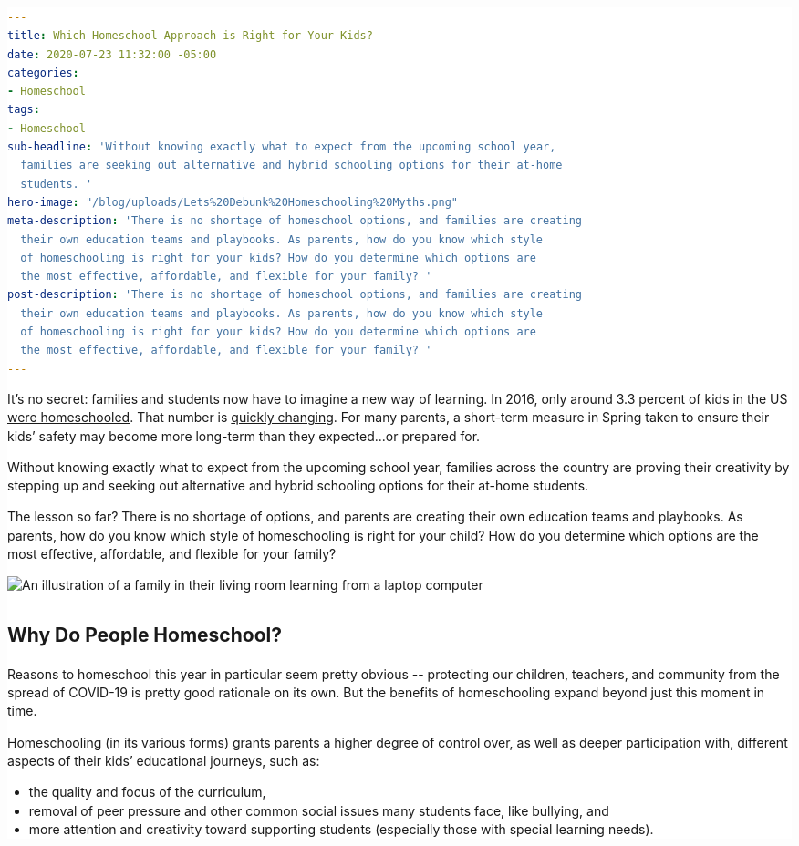 ```yaml
---
title: Which Homeschool Approach is Right for Your Kids?
date: 2020-07-23 11:32:00 -05:00
categories:
- Homeschool
tags:
- Homeschool
sub-headline: 'Without knowing exactly what to expect from the upcoming school year,
  families are seeking out alternative and hybrid schooling options for their at-home
  students. '
hero-image: "/blog/uploads/Lets%20Debunk%20Homeschooling%20Myths.png"
meta-description: 'There is no shortage of homeschool options, and families are creating
  their own education teams and playbooks. As parents, how do you know which style
  of homeschooling is right for your kids? How do you determine which options are
  the most effective, affordable, and flexible for your family? '
post-description: 'There is no shortage of homeschool options, and families are creating
  their own education teams and playbooks. As parents, how do you know which style
  of homeschooling is right for your kids? How do you determine which options are
  the most effective, affordable, and flexible for your family? '
---
```


It’s no secret: families and students now have to imagine a new way of learning. In 2016, only around 3.3 percent of kids in the US [were homeschooled](https://nces.ed.gov/programs/digest/d18/tables/dt18_206.10.asp). That number is [quickly changing](https://www.washingtonpost.com/lifestyle/2020/06/15/pandemic-may-drive-some-parents-opt-home-schooling-this-fall-if-they-can-afford-it/). For many parents, a short-term measure in Spring taken to ensure their kids’ safety may become more long-term than they expected...or prepared for.

Without knowing exactly what to expect from the upcoming school year, families across the country are proving their creativity by stepping up and seeking out alternative and hybrid schooling options for their at-home students. 

The lesson so far? There is no shortage of options, and parents are creating their own education teams and playbooks. As parents, how do you know which style of homeschooling is right for your child? How do you determine which options are the most effective, affordable, and flexible for your family? 

![An illustration of a family in their living room learning from a laptop computer](/blog/uploads/Homeschool%201.jpg)

## Why Do People Homeschool?

Reasons to homeschool this year in particular seem pretty obvious -- protecting our children, teachers, and community from the spread of COVID-19 is pretty good rationale on its own. But the benefits of homeschooling expand beyond just this moment in time.

Homeschooling (in its various forms) grants parents a higher degree of control over, as well as deeper participation with, different aspects of their kids’ educational journeys, such as:

* the quality and focus of the curriculum,
* removal of peer pressure and other common social issues many students face, like bullying, and
* more attention and creativity toward supporting students (especially those with special learning needs). 
